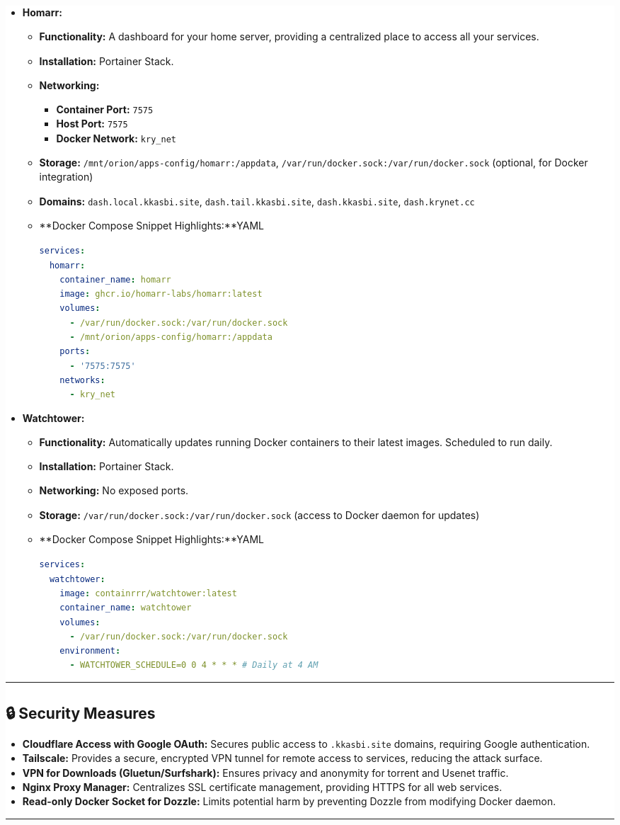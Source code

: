 - **Homarr:**
    - **Functionality:** A dashboard for your home server, providing a centralized place to access all your services.
    - **Installation:** Portainer Stack.
    - **Networking:**
        - **Container Port:** `7575`
        - **Host Port:** `7575`
        - **Docker Network:** `kry_net`
    - **Storage:** `/mnt/orion/apps-config/homarr:/appdata`, `/var/run/docker.sock:/var/run/docker.sock` (optional, for Docker integration)
    - **Domains:** `dash.local.kkasbi.site`, `dash.tail.kkasbi.site`, `dash.kkasbi.site`, `dash.krynet.cc`
    - **Docker Compose Snippet Highlights:**YAML
        
        ```yaml
        services:
          homarr:
            container_name: homarr
            image: ghcr.io/homarr-labs/homarr:latest
            volumes:
              - /var/run/docker.sock:/var/run/docker.sock
              - /mnt/orion/apps-config/homarr:/appdata
            ports:
              - '7575:7575'
            networks:
              - kry_net
        ```
        
- **Watchtower:**
    - **Functionality:** Automatically updates running Docker containers to their latest images. Scheduled to run daily.
    - **Installation:** Portainer Stack.
    - **Networking:** No exposed ports.
    - **Storage:** `/var/run/docker.sock:/var/run/docker.sock` (access to Docker daemon for updates)
    - **Docker Compose Snippet Highlights:**YAML
        
        ```yaml
        services:
          watchtower:
            image: containrrr/watchtower:latest
            container_name: watchtower
            volumes:
              - /var/run/docker.sock:/var/run/docker.sock
            environment:
              - WATCHTOWER_SCHEDULE=0 0 4 * * * # Daily at 4 AM
        ```
        

---

## 🔒 Security Measures

- **Cloudflare Access with Google OAuth:** Secures public access to `.kkasbi.site` domains, requiring Google authentication.
- **Tailscale:** Provides a secure, encrypted VPN tunnel for remote access to services, reducing the attack surface.
- **VPN for Downloads (Gluetun/Surfshark):** Ensures privacy and anonymity for torrent and Usenet traffic.
- **Nginx Proxy Manager:** Centralizes SSL certificate management, providing HTTPS for all web services.
- **Read-only Docker Socket for Dozzle:** Limits potential harm by preventing Dozzle from modifying Docker daemon.

---